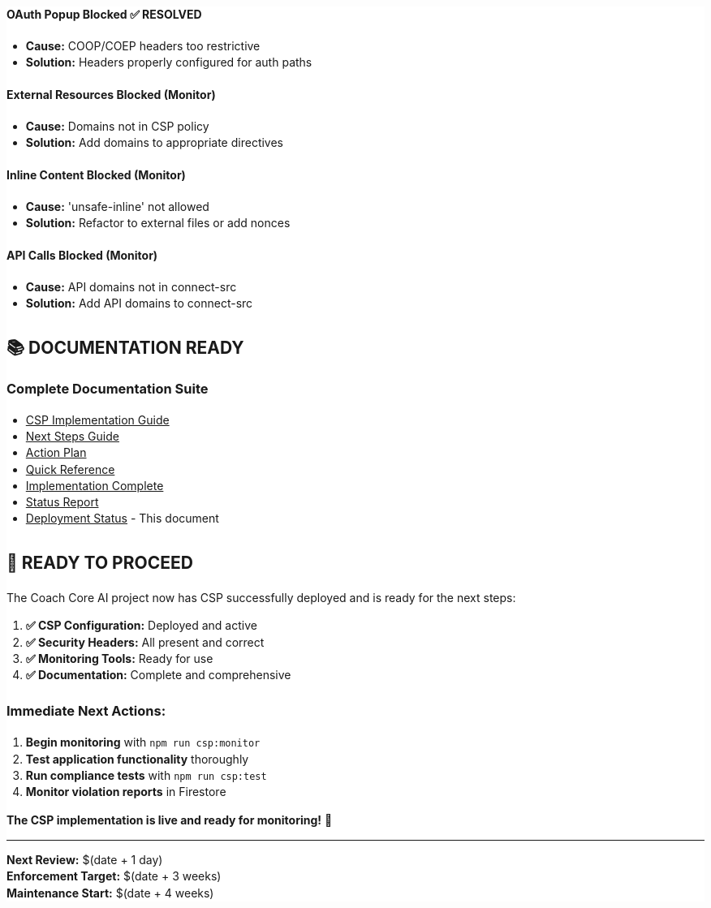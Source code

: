 #### **OAuth Popup Blocked** ✅ RESOLVED
- **Cause:** COOP/COEP headers too restrictive
- **Solution:** Headers properly configured for auth paths

#### **External Resources Blocked** (Monitor)
- **Cause:** Domains not in CSP policy
- **Solution:** Add domains to appropriate directives

#### **Inline Content Blocked** (Monitor)
- **Cause:** 'unsafe-inline' not allowed
- **Solution:** Refactor to external files or add nonces

#### **API Calls Blocked** (Monitor)
- **Cause:** API domains not in connect-src
- **Solution:** Add API domains to connect-src

## 📚 **DOCUMENTATION READY**

### **Complete Documentation Suite**
- [CSP Implementation Guide](./CSP.md)
- [Next Steps Guide](./NEXT-STEPS.md)
- [Action Plan](./ACTION-PLAN.md)
- [Quick Reference](./CSP-QUICK-REFERENCE.md)
- [Implementation Complete](./IMPLEMENTATION-COMPLETE.md)
- [Status Report](./STATUS-REPORT.md)
- [Deployment Status](./DEPLOYMENT-STATUS.md) - This document

## 🎉 **READY TO PROCEED**

The Coach Core AI project now has CSP successfully deployed and is ready for the next steps:

1. **✅ CSP Configuration:** Deployed and active
2. **✅ Security Headers:** All present and correct
3. **✅ Monitoring Tools:** Ready for use
4. **✅ Documentation:** Complete and comprehensive

### **Immediate Next Actions:**
1. **Begin monitoring** with `npm run csp:monitor`
2. **Test application functionality** thoroughly
3. **Run compliance tests** with `npm run csp:test`
4. **Monitor violation reports** in Firestore

**The CSP implementation is live and ready for monitoring!** 🚀

---

**Next Review:** $(date + 1 day)  
**Enforcement Target:** $(date + 3 weeks)  
**Maintenance Start:** $(date + 4 weeks)





